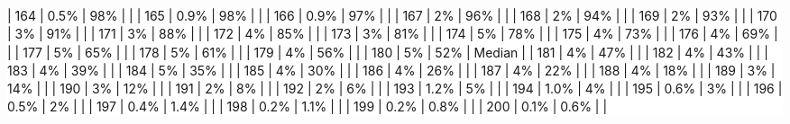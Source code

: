 | 164 | 0.5% | 98% |  |
| 165 | 0.9% | 98% |  |
| 166 | 0.9% | 97% |  |
| 167 | 2% | 96% |  |
| 168 | 2% | 94% |  |
| 169 | 2% | 93% |  |
| 170 | 3% | 91% |  |
| 171 | 3% | 88% |  |
| 172 | 4% | 85% |  |
| 173 | 3% | 81% |  |
| 174 | 5% | 78% |  |
| 175 | 4% | 73% |  |
| 176 | 4% | 69% |  |
| 177 | 5% | 65% |  |
| 178 | 5% | 61% |  |
| 179 | 4% | 56% |  |
| 180 | 5% | 52% | Median |
| 181 | 4% | 47% |  |
| 182 | 4% | 43% |  |
| 183 | 4% | 39% |  |
| 184 | 5% | 35% |  |
| 185 | 4% | 30% |  |
| 186 | 4% | 26% |  |
| 187 | 4% | 22% |  |
| 188 | 4% | 18% |  |
| 189 | 3% | 14% |  |
| 190 | 3% | 12% |  |
| 191 | 2% | 8% |  |
| 192 | 2% | 6% |  |
| 193 | 1.2% | 5% |  |
| 194 | 1.0% | 4% |  |
| 195 | 0.6% | 3% |  |
| 196 | 0.5% | 2% |  |
| 197 | 0.4% | 1.4% |  |
| 198 | 0.2% | 1.1% |  |
| 199 | 0.2% | 0.8% |  |
| 200 | 0.1% | 0.6% |  |